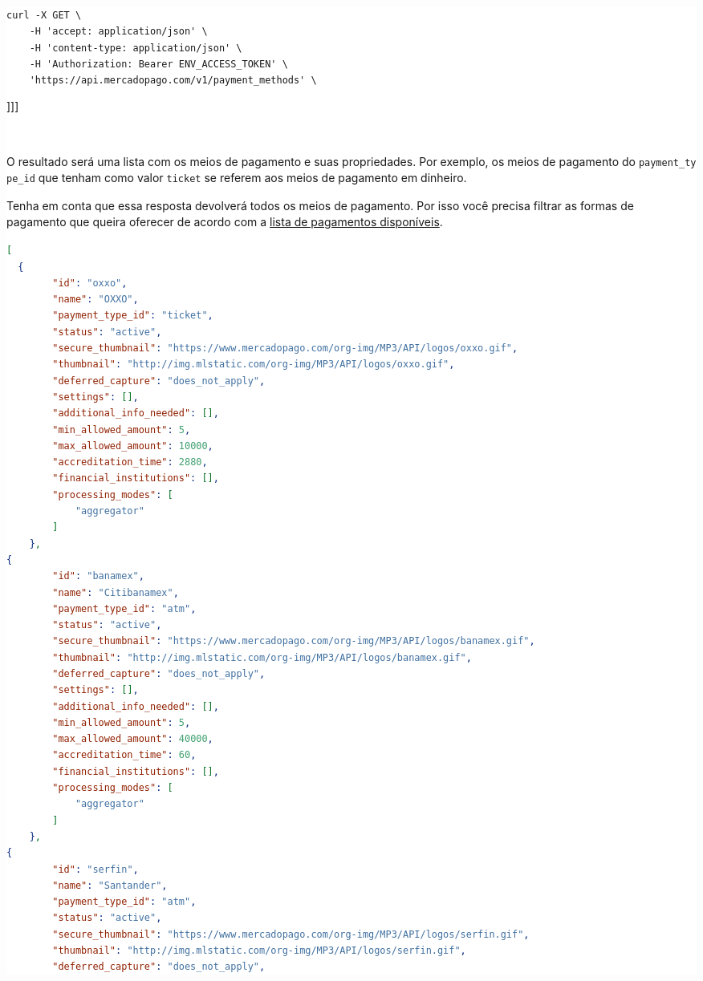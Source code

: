```curl
curl -X GET \
    -H 'accept: application/json' \
    -H 'content-type: application/json' \
    -H 'Authorization: Bearer ENV_ACCESS_TOKEN' \
    'https://api.mercadopago.com/v1/payment_methods' \
```
]]]

<br>

O resultado será uma lista com os meios de pagamento e suas propriedades. Por exemplo, os meios de pagamento do `payment_type_id` que tenham como valor `ticket` se referem aos meios de pagamento em dinheiro.

Tenha em conta que essa resposta devolverá todos os meios de pagamento. Por isso você precisa filtrar as formas de pagamento que queira oferecer de acordo com a [lista de pagamentos disponíveis](https://www.mercadopago[FAKER][URL][DOMAIN]/developers/pt/guides/online-payments/checkout-api/other-payment-ways#bookmark_meios_de_pagamento).

```json
[
  {
        "id": "oxxo",
        "name": "OXXO",
        "payment_type_id": "ticket",
        "status": "active",
        "secure_thumbnail": "https://www.mercadopago.com/org-img/MP3/API/logos/oxxo.gif",
        "thumbnail": "http://img.mlstatic.com/org-img/MP3/API/logos/oxxo.gif",
        "deferred_capture": "does_not_apply",
        "settings": [],
        "additional_info_needed": [],
        "min_allowed_amount": 5,
        "max_allowed_amount": 10000,
        "accreditation_time": 2880,
        "financial_institutions": [],
        "processing_modes": [
            "aggregator"
        ]
    },
{
        "id": "banamex",
        "name": "Citibanamex",
        "payment_type_id": "atm",
        "status": "active",
        "secure_thumbnail": "https://www.mercadopago.com/org-img/MP3/API/logos/banamex.gif",
        "thumbnail": "http://img.mlstatic.com/org-img/MP3/API/logos/banamex.gif",
        "deferred_capture": "does_not_apply",
        "settings": [],
        "additional_info_needed": [],
        "min_allowed_amount": 5,
        "max_allowed_amount": 40000,
        "accreditation_time": 60,
        "financial_institutions": [],
        "processing_modes": [
            "aggregator"
        ]
    },
{
        "id": "serfin",
        "name": "Santander",
        "payment_type_id": "atm",
        "status": "active",
        "secure_thumbnail": "https://www.mercadopago.com/org-img/MP3/API/logos/serfin.gif",
        "thumbnail": "http://img.mlstatic.com/org-img/MP3/API/logos/serfin.gif",
        "deferred_capture": "does_not_apply",
```